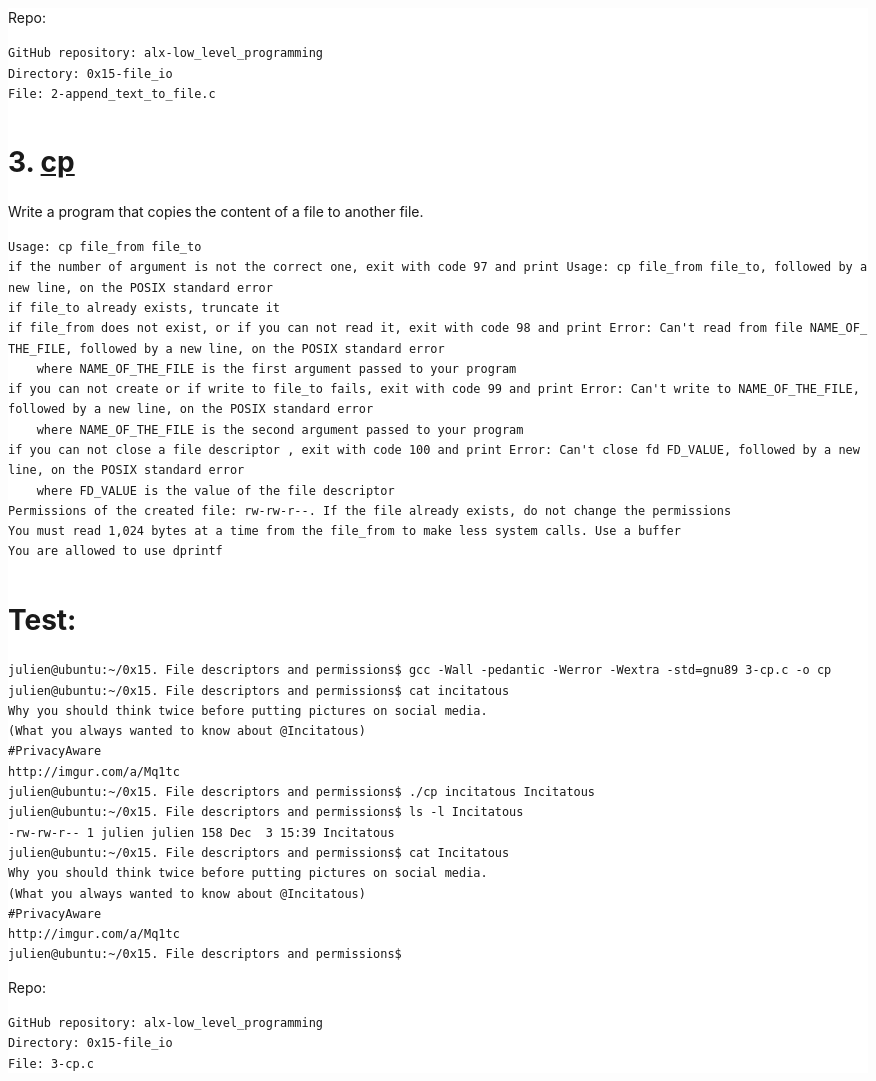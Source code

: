 Repo:

    GitHub repository: alx-low_level_programming
    Directory: 0x15-file_io
    File: 2-append_text_to_file.c

# 3. [cp](https://github.com/michaelmungaimaina/alx-low_level_programming/blob/master/0x15-file_io/3-cp.c)

Write a program that copies the content of a file to another file.

    Usage: cp file_from file_to
    if the number of argument is not the correct one, exit with code 97 and print Usage: cp file_from file_to, followed by a new line, on the POSIX standard error
    if file_to already exists, truncate it
    if file_from does not exist, or if you can not read it, exit with code 98 and print Error: Can't read from file NAME_OF_THE_FILE, followed by a new line, on the POSIX standard error
        where NAME_OF_THE_FILE is the first argument passed to your program
    if you can not create or if write to file_to fails, exit with code 99 and print Error: Can't write to NAME_OF_THE_FILE, followed by a new line, on the POSIX standard error
        where NAME_OF_THE_FILE is the second argument passed to your program
    if you can not close a file descriptor , exit with code 100 and print Error: Can't close fd FD_VALUE, followed by a new line, on the POSIX standard error
        where FD_VALUE is the value of the file descriptor
    Permissions of the created file: rw-rw-r--. If the file already exists, do not change the permissions
    You must read 1,024 bytes at a time from the file_from to make less system calls. Use a buffer
    You are allowed to use dprintf

# Test:

    julien@ubuntu:~/0x15. File descriptors and permissions$ gcc -Wall -pedantic -Werror -Wextra -std=gnu89 3-cp.c -o cp
    julien@ubuntu:~/0x15. File descriptors and permissions$ cat incitatous 
    Why you should think twice before putting pictures on social media.
    (What you always wanted to know about @Incitatous)
    #PrivacyAware
    http://imgur.com/a/Mq1tc
    julien@ubuntu:~/0x15. File descriptors and permissions$ ./cp incitatous Incitatous
    julien@ubuntu:~/0x15. File descriptors and permissions$ ls -l Incitatous 
    -rw-rw-r-- 1 julien julien 158 Dec  3 15:39 Incitatous
    julien@ubuntu:~/0x15. File descriptors and permissions$ cat Incitatous 
    Why you should think twice before putting pictures on social media.
    (What you always wanted to know about @Incitatous)
    #PrivacyAware
    http://imgur.com/a/Mq1tc
    julien@ubuntu:~/0x15. File descriptors and permissions$ 

Repo:

    GitHub repository: alx-low_level_programming
    Directory: 0x15-file_io
    File: 3-cp.c
